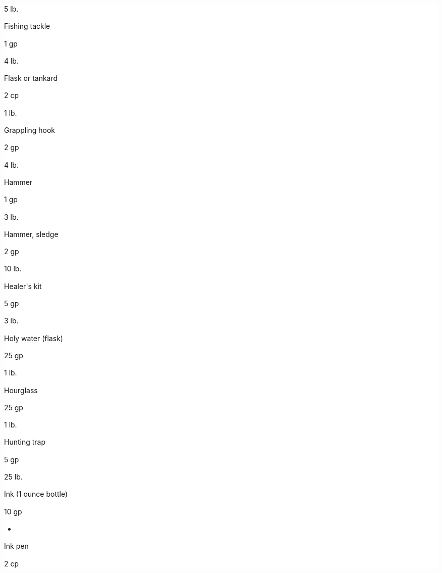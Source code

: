 5 lb.

Fishing tackle

1 gp

4 lb.

Flask or tankard

2 cp

1 lb.

Grappling hook

2 gp

4 lb.

Hammer

1 gp

3 lb.

Hammer, sledge

2 gp

10 lb.

Healer's kit

5 gp

3 lb.

Holy water (flask)

25 gp

1 lb.

Hourglass

25 gp

1 lb.

Hunting trap

5 gp

25 lb.

Ink (1 ounce bottle)

10 gp

-

Ink pen

2 cp
